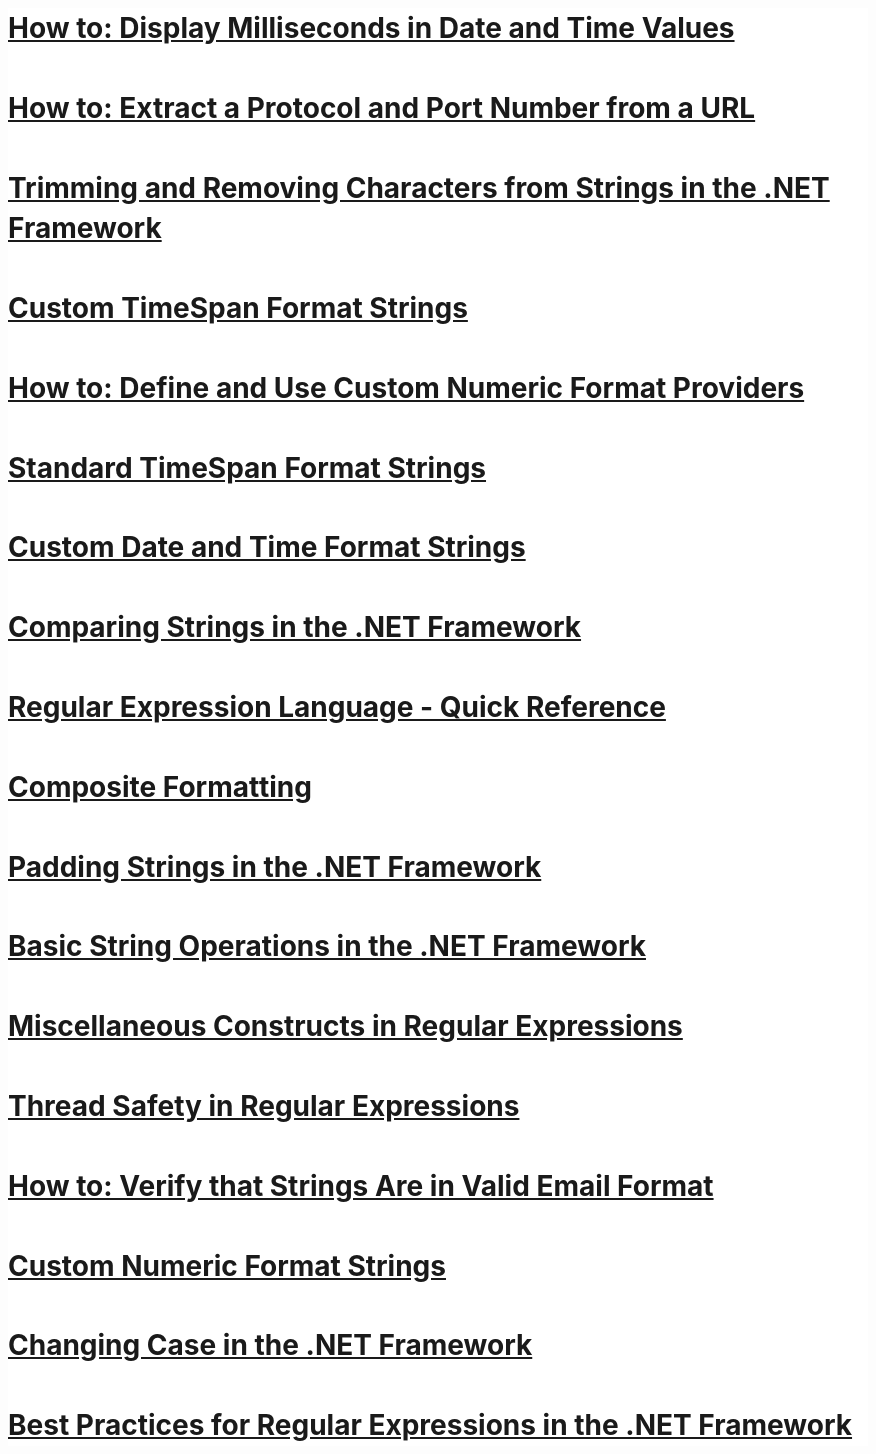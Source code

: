 # [How to: Display Milliseconds in Date and Time Values](how-to-display-milliseconds-in-date-and-time-values.md)
# [How to: Extract a Protocol and Port Number from a URL](how-to-extract-a-protocol-and-port-number-from-a-url.md)
# [Trimming and Removing Characters from Strings  in the .NET Framework](trimming-and-removing-characters-from-strings.md)
# [Custom TimeSpan Format Strings](custom-timespan-format-strings.md)
# [How to: Define and Use Custom Numeric Format Providers](how-to-define-and-use-custom-numeric-format-providers.md)
# [Standard TimeSpan Format Strings](standard-timespan-format-strings.md)
# [Custom Date and Time Format Strings](custom-date-and-time-format-strings.md)
# [Comparing Strings in the .NET Framework](comparing-strings.md)
# [Regular Expression Language - Quick Reference](regular-expression-language-quick-reference.md)
# [Composite Formatting](composite-formatting.md)
# [Padding Strings in the .NET Framework](padding-strings.md)
# [Basic String Operations in the .NET Framework](basic-string-operations.md)
# [Miscellaneous Constructs in Regular Expressions](miscellaneous-constructs-in-regular-expressions.md)
# [Thread Safety in Regular Expressions](thread-safety-in-regular-expressions.md)
# [How to: Verify that Strings Are in Valid Email Format](how-to-verify-that-strings-are-in-valid-email-format.md)
# [Custom Numeric Format Strings](custom-numeric-format-strings.md)
# [Changing Case in the .NET Framework](changing-case.md)
# [Best Practices for Regular Expressions in the .NET Framework](best-practices-for-regular-expressions.md)